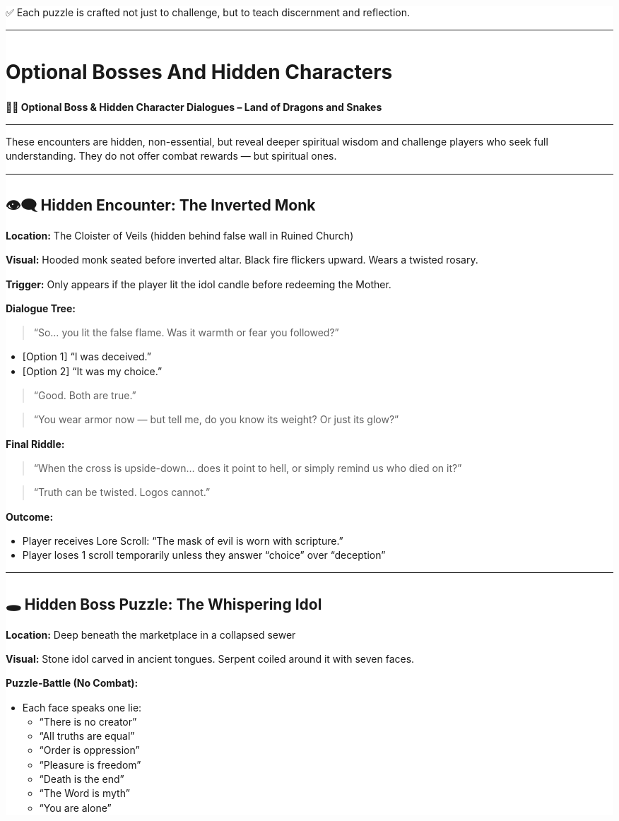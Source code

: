 ✅ Each puzzle is crafted not just to challenge, but to teach discernment and reflection.



---

# Optional Bosses And Hidden Characters

**🧙‍♂️ Optional Boss & Hidden Character Dialogues – Land of Dragons and Snakes**

---

These encounters are hidden, non-essential, but reveal deeper spiritual wisdom and challenge players who seek full understanding. They do not offer combat rewards — but spiritual ones.

---

## 👁️‍🗨️ Hidden Encounter: The Inverted Monk

**Location:** The Cloister of Veils (hidden behind false wall in Ruined Church)

**Visual:** Hooded monk seated before inverted altar. Black fire flickers upward. Wears a twisted rosary.

**Trigger:** Only appears if the player lit the idol candle before redeeming the Mother.

**Dialogue Tree:**

> “So… you lit the false flame. Was it warmth or fear you followed?”

- [Option 1] “I was deceived.”
- [Option 2] “It was my choice.”

> “Good. Both are true.”

> “You wear armor now — but tell me, do you know its weight? Or just its glow?”

**Final Riddle:**
> “When the cross is upside-down… does it point to hell, or simply remind us who died on it?”

> “Truth can be twisted. Logos cannot.”

**Outcome:**
- Player receives Lore Scroll: “The mask of evil is worn with scripture.”
- Player loses 1 scroll temporarily unless they answer “choice” over “deception”

---

## 🕳️ Hidden Boss Puzzle: The Whispering Idol

**Location:** Deep beneath the marketplace in a collapsed sewer

**Visual:** Stone idol carved in ancient tongues. Serpent coiled around it with seven faces.

**Puzzle-Battle (No Combat):**
- Each face speaks one lie:
  - “There is no creator”
  - “All truths are equal”
  - “Order is oppression”
  - “Pleasure is freedom”
  - “Death is the end”
  - “The Word is myth”
  - “You are alone”
